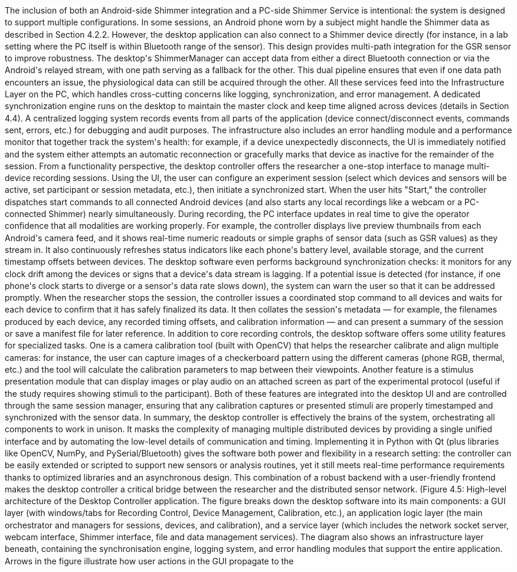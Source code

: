The inclusion of both an Android-side Shimmer integration and a PC-side Shimmer Service is intentional: the system is designed to support multiple configurations. In some sessions, an Android phone worn by a subject might handle the Shimmer data as described in Section 4.2.2. However, the desktop application can also connect to a Shimmer device directly (for instance, in a lab setting where the PC itself is within Bluetooth range of the sensor). This design provides multi-path integration for the GSR sensor to improve robustness. The desktop's ShimmerManager can accept data from either a direct Bluetooth connection or via the Android's relayed stream, with one path serving as a fallback for the other. This dual pipeline ensures that even if one data path encounters an issue, the physiological data can still be acquired through the other. All these services feed into the Infrastructure Layer on the PC, which handles cross-cutting concerns like logging, synchronization, and error management. A dedicated synchronization engine runs on the desktop to maintain the master clock and keep time aligned across devices (details in Section 4.4). A centralized logging system records events from all parts of the application (device connect/disconnect events, commands sent, errors, etc.) for debugging and audit purposes. The infrastructure also includes an error handling module and a performance monitor that together track the system's health: for example, if a device unexpectedly disconnects, the UI is immediately notified and the system either attempts an automatic reconnection or gracefully marks that device as inactive for the remainder of the session. From a functionality perspective, the desktop controller offers the researcher a one-stop interface to manage multi-device recording sessions. Using the UI, the user can configure an experiment session (select which devices and sensors will be active, set participant or session metadata, etc.), then initiate a synchronized start. When the user hits "Start," the controller dispatches start commands to all connected Android devices (and also starts any local recordings like a webcam or a PC-connected Shimmer) nearly simultaneously. During recording, the PC interface updates in real time to give the operator confidence that all modalities are working properly. For example, the controller displays live preview thumbnails from each Android's camera feed, and it shows real-time numeric readouts or simple graphs of sensor data (such as GSR values) as they stream in. It also continuously refreshes status indicators like each phone's battery level, available storage, and the current timestamp offsets between devices. The desktop software even performs background synchronization checks: it monitors for any clock drift among the devices or signs that a device's data stream is lagging. If a potential issue is detected (for instance, if one phone's clock starts to diverge or a sensor's data rate slows down), the system can warn the user so that it can be addressed promptly. When the researcher stops the session, the controller issues a coordinated stop command to all devices and waits for each device to confirm that it has safely finalized its data. It then collates the session's metadata — for example, the filenames produced by each device, any recorded timing offsets, and calibration information — and can present a summary of the session or save a manifest file for later reference. In addition to core recording controls, the desktop software offers some utility features for specialized tasks. One is a camera calibration tool (built with OpenCV) that helps the researcher calibrate and align multiple cameras: for instance, the user can capture images of a checkerboard pattern using the different cameras (phone RGB, thermal, etc.) and the tool will calculate the calibration parameters to map between their viewpoints. Another feature is a stimulus presentation module that can display images or play audio on an attached screen as part of the experimental protocol (useful if the study requires showing stimuli to the participant). Both of these features are integrated into the desktop UI and are controlled through the same session manager, ensuring that any calibration captures or presented stimuli are properly timestamped and synchronized with the sensor data. In summary, the desktop controller is effectively the brains of the system, orchestrating all components to work in unison. It masks the complexity of managing multiple distributed devices by providing a single unified interface and by automating the low-level details of communication and timing. Implementing it in Python with Qt (plus libraries like OpenCV, NumPy, and PySerial/Bluetooth) gives the software both power and flexibility in a research setting: the controller can be easily extended or scripted to support new sensors or analysis routines, yet it still meets real-time performance requirements thanks to optimized libraries and an asynchronous design. This combination of a robust backend with a user-friendly frontend makes the desktop controller a critical bridge between the researcher and the distributed sensor network. (Figure 4.5: High-level architecture of the Desktop Controller application. The figure breaks down the desktop software into its main components: a GUI layer (with windows/tabs for Recording Control, Device Management, Calibration, etc.), an application logic layer (the main orchestrator and managers for sessions, devices, and calibration), and a service layer (which includes the network socket server, webcam interface, Shimmer interface, file and data management services). The diagram also shows an infrastructure layer beneath, containing the synchronisation engine, logging system, and error handling modules that support the entire application. Arrows in the figure illustrate how user actions in the GUI propagate to the
